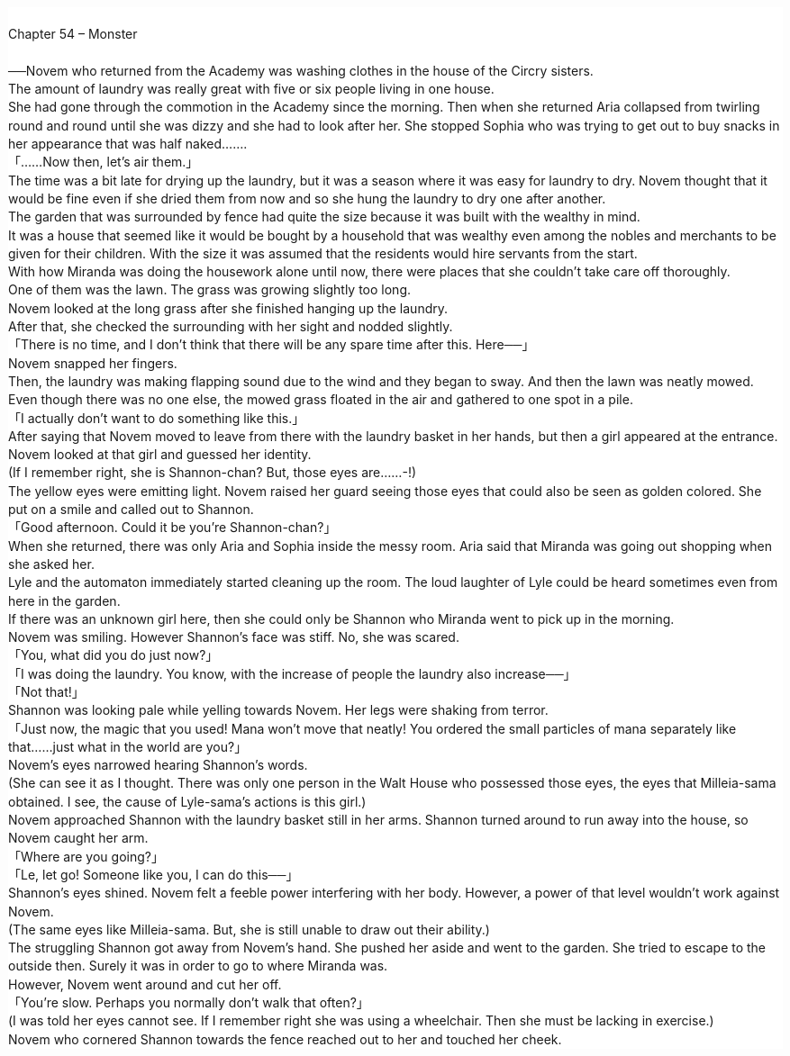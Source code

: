 <br/>
Chapter 54 – Monster<br/>
<br/>
──Novem who returned from the Academy was washing clothes in the house of the Circry sisters.<br/>
The amount of laundry was really great with five or six people living in one house.<br/>
She had gone through the commotion in the Academy since the morning. Then when she returned Aria collapsed from twirling round and round until she was dizzy and she had to look after her. She stopped Sophia who was trying to get out to buy snacks in her appearance that was half naked…….<br/>
「……Now then, let’s air them.」<br/>
The time was a bit late for drying up the laundry, but it was a season where it was easy for laundry to dry. Novem thought that it would be fine even if she dried them from now and so she hung the laundry to dry one after another.<br/>
The garden that was surrounded by fence had quite the size because it was built with the wealthy in mind.<br/>
It was a house that seemed like it would be bought by a household that was wealthy even among the nobles and merchants to be given for their children. With the size it was assumed that the residents would hire servants from the start.<br/>
With how Miranda was doing the housework alone until now, there were places that she couldn’t take care off thoroughly.<br/>
One of them was the lawn. The grass was growing slightly too long.<br/>
Novem looked at the long grass after she finished hanging up the laundry.<br/>
After that, she checked the surrounding with her sight and nodded slightly.<br/>
「There is no time, and I don’t think that there will be any spare time after this. Here──」<br/>
Novem snapped her fingers.<br/>
Then, the laundry was making flapping sound due to the wind and they began to sway. And then the lawn was neatly mowed. Even though there was no one else, the mowed grass floated in the air and gathered to one spot in a pile.<br/>
「I actually don’t want to do something like this.」<br/>
After saying that Novem moved to leave from there with the laundry basket in her hands, but then a girl appeared at the entrance. Novem looked at that girl and guessed her identity.<br/>
(If I remember right, she is Shannon-chan? But, those eyes are……-!)<br/>
The yellow eyes were emitting light. Novem raised her guard seeing those eyes that could also be seen as golden colored. She put on a smile and called out to Shannon.<br/>
「Good afternoon. Could it be you’re Shannon-chan?」<br/>
When she returned, there was only Aria and Sophia inside the messy room. Aria said that Miranda was going out shopping when she asked her.<br/>
Lyle and the automaton immediately started cleaning up the room. The loud laughter of Lyle could be heard sometimes even from here in the garden.<br/>
If there was an unknown girl here, then she could only be Shannon who Miranda went to pick up in the morning.<br/>
Novem was smiling. However Shannon’s face was stiff. No, she was scared.<br/>
「You, what did you do just now?」<br/>
「I was doing the laundry. You know, with the increase of people the laundry also increase──」<br/>
「Not that!」<br/>
Shannon was looking pale while yelling towards Novem. Her legs were shaking from terror.<br/>
「Just now, the magic that you used! Mana won’t move that neatly! You ordered the small particles of mana separately like that……just what in the world are you?」<br/>
Novem’s eyes narrowed hearing Shannon’s words.<br/>
(She can see it as I thought. There was only one person in the Walt House who possessed those eyes, the eyes that Milleia-sama obtained. I see, the cause of Lyle-sama’s actions is this girl.)<br/>
Novem approached Shannon with the laundry basket still in her arms. Shannon turned around to run away into the house, so Novem caught her arm.<br/>
「Where are you going?」<br/>
「Le, let go! Someone like you, I can do this──」<br/>
Shannon’s eyes shined. Novem felt a feeble power interfering with her body. However, a power of that level wouldn’t work against Novem.<br/>
(The same eyes like Milleia-sama. But, she is still unable to draw out their ability.)<br/>
The struggling Shannon got away from Novem’s hand. She pushed her aside and went to the garden. She tried to escape to the outside then. Surely it was in order to go to where Miranda was.<br/>
However, Novem went around and cut her off.<br/>
「You’re slow. Perhaps you normally don’t walk that often?」<br/>
(I was told her eyes cannot see. If I remember right she was using a wheelchair. Then she must be lacking in exercise.)<br/>
Novem who cornered Shannon towards the fence reached out to her and touched her cheek.<br/>